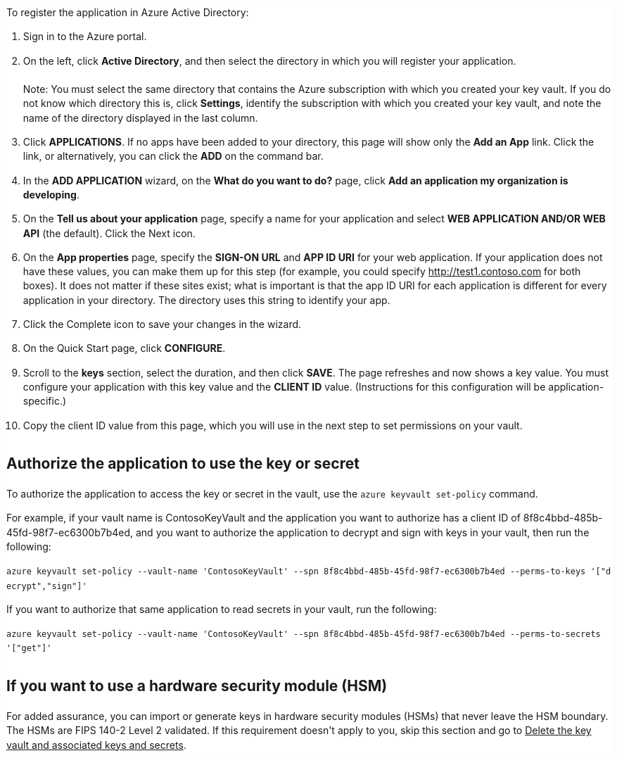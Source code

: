 
To register the application in Azure Active Directory:

1. Sign in to the Azure portal.
2. On the left, click **Active Directory**, and then select the directory in which you will register your application. <br> <br> Note: You must select the same directory that contains the Azure subscription with which you created your key vault. If you do not know which directory this is, click **Settings**, identify the subscription with which you created your key vault, and note the name of the directory displayed in the last column.

3. Click **APPLICATIONS**. If no apps have been added to your directory, this page will show only the **Add an App** link. Click the link, or alternatively, you can click the **ADD** on the command bar.
4.	In the **ADD APPLICATION** wizard, on the **What do you want to do?** page, click **Add an application my organization is developing**.
5.	On the **Tell us about your application** page, specify a name for your application and select **WEB APPLICATION AND/OR WEB API** (the default). Click the Next icon.
6.	On the **App properties** page, specify the **SIGN-ON URL** and **APP ID URI** for your web application. If your application does not have these values, you can make them up for this step (for example, you could specify http://test1.contoso.com for both boxes). It does not matter if these sites exist; what is important is that the app ID URI for each application is different for every application in your directory. The directory uses this string to identify your app.
7.	Click the Complete icon to save your changes in the wizard.
8.	On the Quick Start page, click **CONFIGURE**.
9.	Scroll to the **keys** section, select the duration, and then click **SAVE**. The page refreshes and now shows a key value. You must configure your application with this key value and the **CLIENT ID** value. (Instructions for this configuration will be application-specific.)
10.	Copy the client ID value from this page, which you will use in the next step to set permissions on your vault.




## Authorize the application to use the key or secret

To authorize the application to access the key or secret in the vault, use the `azure keyvault set-policy` command.

For example, if your vault name is ContosoKeyVault and the application you want to authorize has a client ID of 8f8c4bbd-485b-45fd-98f7-ec6300b7b4ed, and you want to authorize the application to decrypt and sign with keys in your vault, then run the following:

    azure keyvault set-policy --vault-name 'ContosoKeyVault' --spn 8f8c4bbd-485b-45fd-98f7-ec6300b7b4ed --perms-to-keys '["decrypt","sign"]'

If you want to authorize that same application to read secrets in your vault, run the following:

	azure keyvault set-policy --vault-name 'ContosoKeyVault' --spn 8f8c4bbd-485b-45fd-98f7-ec6300b7b4ed --perms-to-secrets '["get"]'

## If you want to use a hardware security module (HSM) ##

For added assurance, you can import or generate keys in hardware security modules (HSMs) that never leave the HSM boundary. The HSMs are FIPS 140-2 Level 2 validated. If this requirement doesn't apply to you, skip this section and go to [Delete the key vault and associated keys and secrets](#delete-the-key-vault-and-associated-keys-and-secrets).
